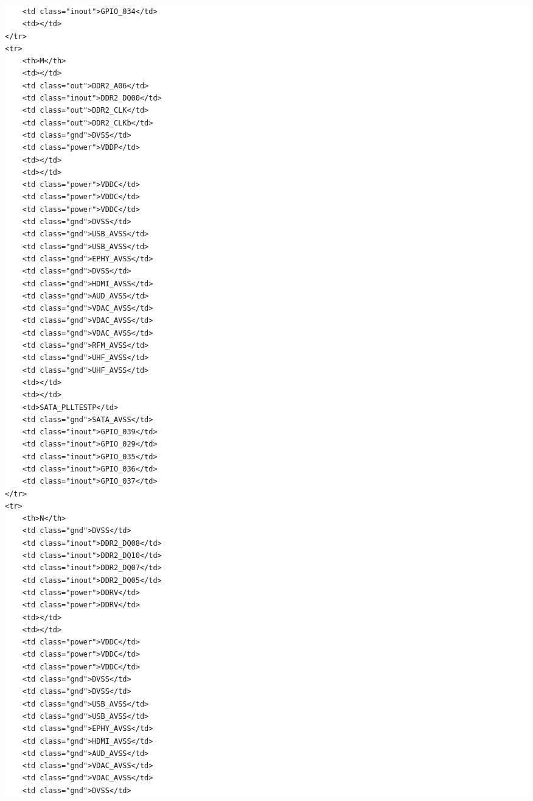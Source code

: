 		<td class="inout">GPIO_034</td>
		<td></td>
	</tr>
	<tr>
		<th>M</th>
		<td></td>
		<td class="out">DDR2_A06</td>
		<td class="inout">DDR2_DQ00</td>
		<td class="out">DDR2_CLK</td>
		<td class="out">DDR2_CLKb</td>
		<td class="gnd">DVSS</td>
		<td class="power">VDDP</td>
		<td></td>
		<td></td>
		<td class="power">VDDC</td>
		<td class="power">VDDC</td>
		<td class="power">VDDC</td>
		<td class="gnd">DVSS</td>
		<td class="gnd">USB_AVSS</td>
		<td class="gnd">USB_AVSS</td>
		<td class="gnd">EPHY_AVSS</td>
		<td class="gnd">DVSS</td>
		<td class="gnd">HDMI_AVSS</td>
		<td class="gnd">AUD_AVSS</td>
		<td class="gnd">VDAC_AVSS</td>
		<td class="gnd">VDAC_AVSS</td>
		<td class="gnd">VDAC_AVSS</td>
		<td class="gnd">RFM_AVSS</td>
		<td class="gnd">UHF_AVSS</td>
		<td class="gnd">UHF_AVSS</td>
		<td></td>
		<td></td>
		<td>SATA_PLLTESTP</td>
		<td class="gnd">SATA_AVSS</td>
		<td class="inout">GPIO_039</td>
		<td class="inout">GPIO_029</td>
		<td class="inout">GPIO_035</td>
		<td class="inout">GPIO_036</td>
		<td class="inout">GPIO_037</td>
	</tr>
	<tr>
		<th>N</th>
		<td class="gnd">DVSS</td>
		<td class="inout">DDR2_DQ08</td>
		<td class="inout">DDR2_DQ10</td>
		<td class="inout">DDR2_DQ07</td>
		<td class="inout">DDR2_DQ05</td>
		<td class="power">DDRV</td>
		<td class="power">DDRV</td>
		<td></td>
		<td></td>
		<td class="power">VDDC</td>
		<td class="power">VDDC</td>
		<td class="power">VDDC</td>
		<td class="gnd">DVSS</td>
		<td class="gnd">DVSS</td>
		<td class="gnd">USB_AVSS</td>
		<td class="gnd">USB_AVSS</td>
		<td class="gnd">EPHY_AVSS</td>
		<td class="gnd">HDMI_AVSS</td>
		<td class="gnd">AUD_AVSS</td>
		<td class="gnd">VDAC_AVSS</td>
		<td class="gnd">VDAC_AVSS</td>
		<td class="gnd">DVSS</td>